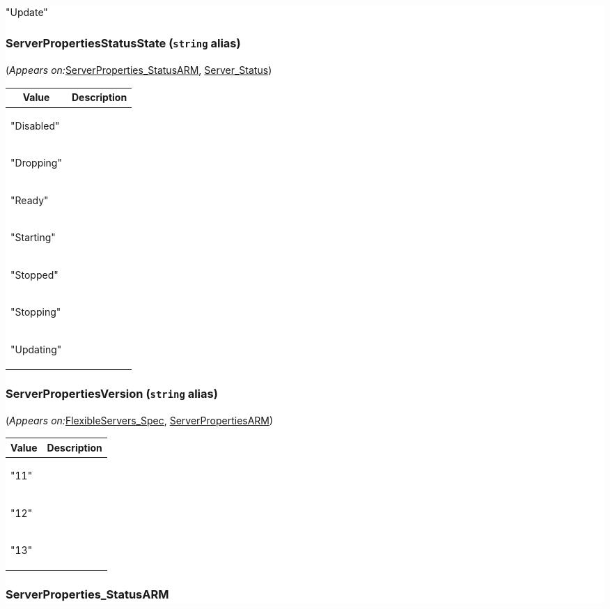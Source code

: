 <td></td>
</tr><tr><td><p>&#34;Update&#34;</p></td>
<td></td>
</tr></tbody>
</table>
<h3 id="dbforpostgresql.azure.com/v1beta20210601.ServerPropertiesStatusState">ServerPropertiesStatusState
(<code>string</code> alias)</h3>
<p>
(<em>Appears on:</em><a href="#dbforpostgresql.azure.com/v1beta20210601.ServerProperties_StatusARM">ServerProperties_StatusARM</a>, <a href="#dbforpostgresql.azure.com/v1beta20210601.Server_Status">Server_Status</a>)
</p>
<div>
</div>
<table>
<thead>
<tr>
<th>Value</th>
<th>Description</th>
</tr>
</thead>
<tbody><tr><td><p>&#34;Disabled&#34;</p></td>
<td></td>
</tr><tr><td><p>&#34;Dropping&#34;</p></td>
<td></td>
</tr><tr><td><p>&#34;Ready&#34;</p></td>
<td></td>
</tr><tr><td><p>&#34;Starting&#34;</p></td>
<td></td>
</tr><tr><td><p>&#34;Stopped&#34;</p></td>
<td></td>
</tr><tr><td><p>&#34;Stopping&#34;</p></td>
<td></td>
</tr><tr><td><p>&#34;Updating&#34;</p></td>
<td></td>
</tr></tbody>
</table>
<h3 id="dbforpostgresql.azure.com/v1beta20210601.ServerPropertiesVersion">ServerPropertiesVersion
(<code>string</code> alias)</h3>
<p>
(<em>Appears on:</em><a href="#dbforpostgresql.azure.com/v1beta20210601.FlexibleServers_Spec">FlexibleServers_Spec</a>, <a href="#dbforpostgresql.azure.com/v1beta20210601.ServerPropertiesARM">ServerPropertiesARM</a>)
</p>
<div>
</div>
<table>
<thead>
<tr>
<th>Value</th>
<th>Description</th>
</tr>
</thead>
<tbody><tr><td><p>&#34;11&#34;</p></td>
<td></td>
</tr><tr><td><p>&#34;12&#34;</p></td>
<td></td>
</tr><tr><td><p>&#34;13&#34;</p></td>
<td></td>
</tr></tbody>
</table>
<h3 id="dbforpostgresql.azure.com/v1beta20210601.ServerProperties_StatusARM">ServerProperties_StatusARM